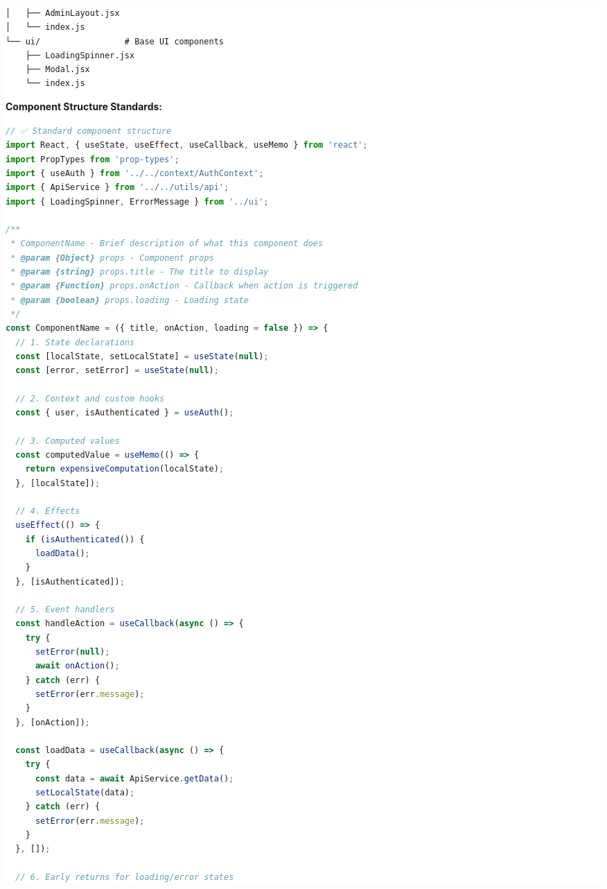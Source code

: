 ```
│   ├── AdminLayout.jsx
│   └── index.js
└── ui/                 # Base UI components
    ├── LoadingSpinner.jsx
    ├── Modal.jsx
    └── index.js
```

**Component Structure Standards:**
```javascript
// ✅ Standard component structure
import React, { useState, useEffect, useCallback, useMemo } from 'react';
import PropTypes from 'prop-types';
import { useAuth } from '../../context/AuthContext';
import { ApiService } from '../../utils/api';
import { LoadingSpinner, ErrorMessage } from '../ui';

/**
 * ComponentName - Brief description of what this component does
 * @param {Object} props - Component props
 * @param {string} props.title - The title to display
 * @param {Function} props.onAction - Callback when action is triggered
 * @param {boolean} props.loading - Loading state
 */
const ComponentName = ({ title, onAction, loading = false }) => {
  // 1. State declarations
  const [localState, setLocalState] = useState(null);
  const [error, setError] = useState(null);

  // 2. Context and custom hooks
  const { user, isAuthenticated } = useAuth();

  // 3. Computed values
  const computedValue = useMemo(() => {
    return expensiveComputation(localState);
  }, [localState]);

  // 4. Effects
  useEffect(() => {
    if (isAuthenticated()) {
      loadData();
    }
  }, [isAuthenticated]);

  // 5. Event handlers
  const handleAction = useCallback(async () => {
    try {
      setError(null);
      await onAction();
    } catch (err) {
      setError(err.message);
    }
  }, [onAction]);

  const loadData = useCallback(async () => {
    try {
      const data = await ApiService.getData();
      setLocalState(data);
    } catch (err) {
      setError(err.message);
    }
  }, []);

  // 6. Early returns for loading/error states
```